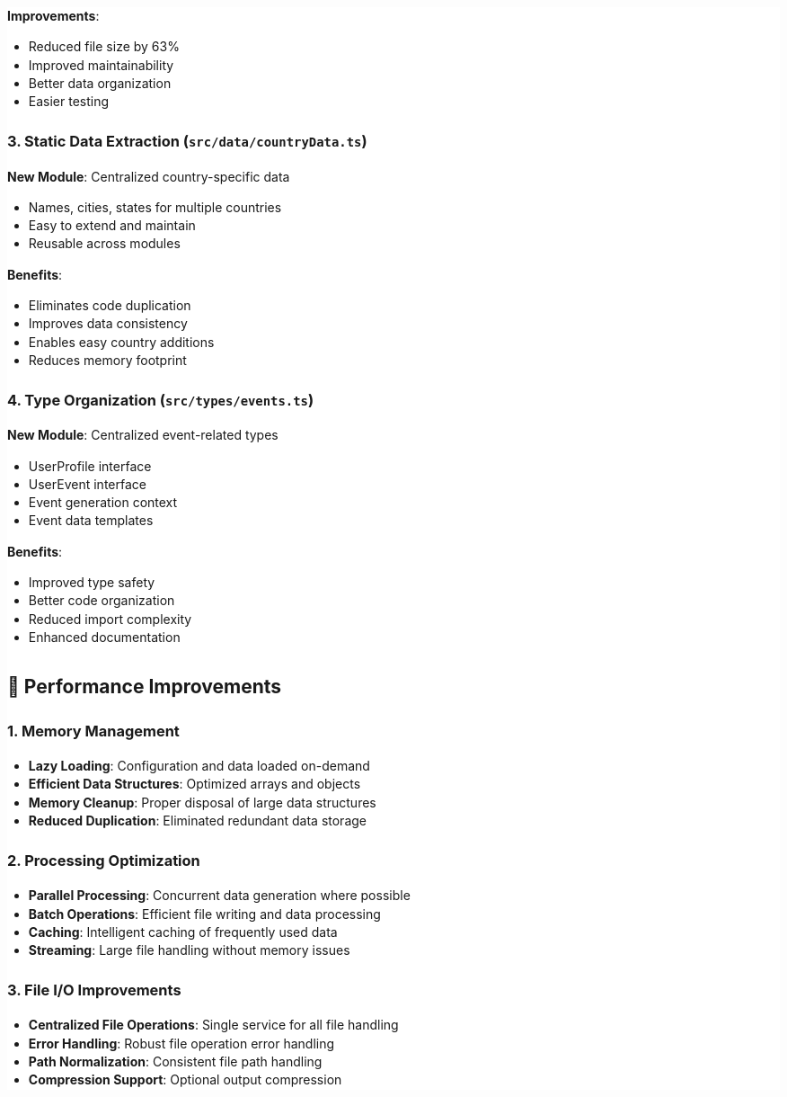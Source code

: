 **Improvements**:
- Reduced file size by 63%
- Improved maintainability
- Better data organization
- Easier testing

### 3. Static Data Extraction (`src/data/countryData.ts`)

**New Module**: Centralized country-specific data
- Names, cities, states for multiple countries
- Easy to extend and maintain
- Reusable across modules

**Benefits**:
- Eliminates code duplication
- Improves data consistency
- Enables easy country additions
- Reduces memory footprint

### 4. Type Organization (`src/types/events.ts`)

**New Module**: Centralized event-related types
- UserProfile interface
- UserEvent interface
- Event generation context
- Event data templates

**Benefits**:
- Improved type safety
- Better code organization
- Reduced import complexity
- Enhanced documentation

## 🚀 Performance Improvements

### 1. Memory Management
- **Lazy Loading**: Configuration and data loaded on-demand
- **Efficient Data Structures**: Optimized arrays and objects
- **Memory Cleanup**: Proper disposal of large data structures
- **Reduced Duplication**: Eliminated redundant data storage

### 2. Processing Optimization
- **Parallel Processing**: Concurrent data generation where possible
- **Batch Operations**: Efficient file writing and data processing
- **Caching**: Intelligent caching of frequently used data
- **Streaming**: Large file handling without memory issues

### 3. File I/O Improvements
- **Centralized File Operations**: Single service for all file handling
- **Error Handling**: Robust file operation error handling
- **Path Normalization**: Consistent file path handling
- **Compression Support**: Optional output compression
